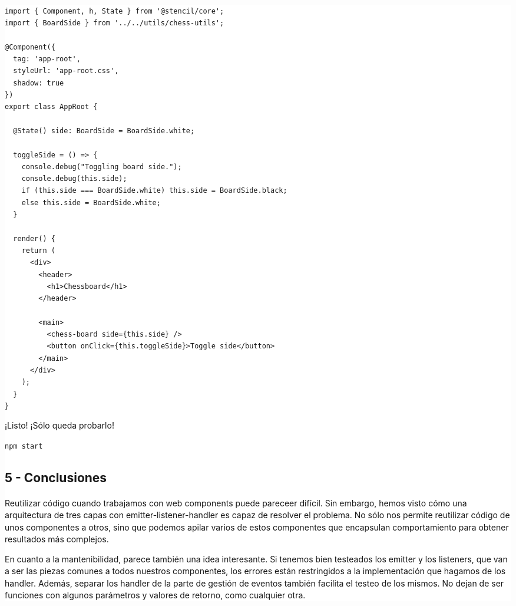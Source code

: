 ``` 
import { Component, h, State } from '@stencil/core';
import { BoardSide } from '../../utils/chess-utils';

@Component({
  tag: 'app-root',
  styleUrl: 'app-root.css',
  shadow: true
})
export class AppRoot {

  @State() side: BoardSide = BoardSide.white;

  toggleSide = () => {
    console.debug("Toggling board side.");
    console.debug(this.side);
    if (this.side === BoardSide.white) this.side = BoardSide.black;
    else this.side = BoardSide.white;
  }

  render() {
    return (
      <div>
        <header>
          <h1>Chessboard</h1>
        </header>

        <main>
          <chess-board side={this.side} />
          <button onClick={this.toggleSide}>Toggle side</button>
        </main>
      </div>
    );
  }
}
```

¡Listo! ¡Sólo queda probarlo!

``` 
npm start
```

## 5 - Conclusiones

Reutilizar código cuando trabajamos con web components puede pareceer difícil. Sin embargo, hemos visto cómo una arquitectura de tres capas con emitter-listener-handler es capaz de resolver el problema. No sólo nos permite reutilizar código de unos componentes a otros, sino que podemos apilar varios de estos componentes que encapsulan comportamiento para obtener resultados más complejos. 

En cuanto a la mantenibilidad, parece también una idea interesante. Si tenemos bien testeados los emitter y los listeners, que van a ser las piezas comunes a todos nuestros componentes, los errores están restringidos a la implementación que hagamos de los handler. Además, separar los handler de la parte de gestión de eventos también facilita el testeo de los mismos. No dejan de ser funciones con algunos parámetros y valores de retorno, como cualquier otra. 
